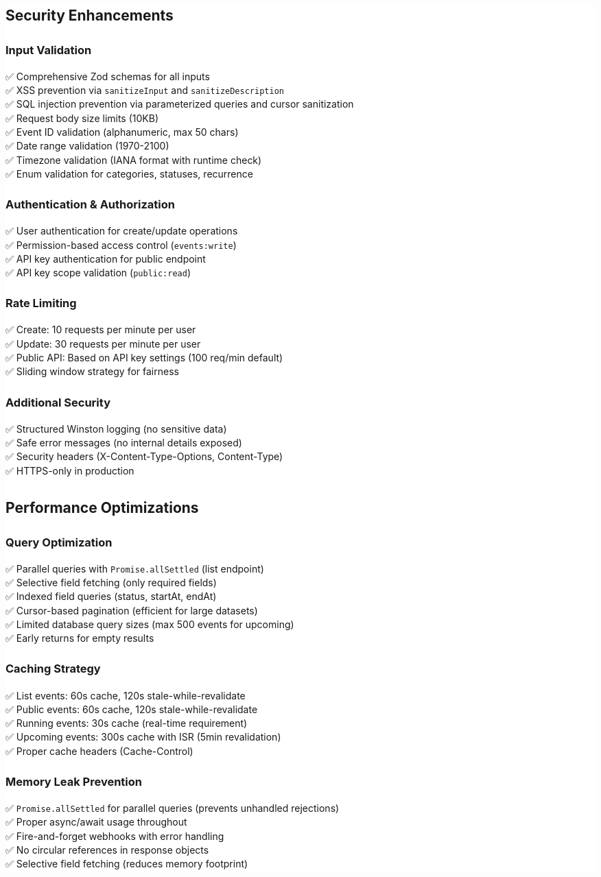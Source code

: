 ## Security Enhancements

### Input Validation
✅ Comprehensive Zod schemas for all inputs  
✅ XSS prevention via `sanitizeInput` and `sanitizeDescription`  
✅ SQL injection prevention via parameterized queries and cursor sanitization  
✅ Request body size limits (10KB)  
✅ Event ID validation (alphanumeric, max 50 chars)  
✅ Date range validation (1970-2100)  
✅ Timezone validation (IANA format with runtime check)  
✅ Enum validation for categories, statuses, recurrence  

### Authentication & Authorization
✅ User authentication for create/update operations  
✅ Permission-based access control (`events:write`)  
✅ API key authentication for public endpoint  
✅ API key scope validation (`public:read`)  

### Rate Limiting
✅ Create: 10 requests per minute per user  
✅ Update: 30 requests per minute per user  
✅ Public API: Based on API key settings (100 req/min default)  
✅ Sliding window strategy for fairness  

### Additional Security
✅ Structured Winston logging (no sensitive data)  
✅ Safe error messages (no internal details exposed)  
✅ Security headers (X-Content-Type-Options, Content-Type)  
✅ HTTPS-only in production  

## Performance Optimizations

### Query Optimization
✅ Parallel queries with `Promise.allSettled` (list endpoint)  
✅ Selective field fetching (only required fields)  
✅ Indexed field queries (status, startAt, endAt)  
✅ Cursor-based pagination (efficient for large datasets)  
✅ Limited database query sizes (max 500 events for upcoming)  
✅ Early returns for empty results  

### Caching Strategy
✅ List events: 60s cache, 120s stale-while-revalidate  
✅ Public events: 60s cache, 120s stale-while-revalidate  
✅ Running events: 30s cache (real-time requirement)  
✅ Upcoming events: 300s cache with ISR (5min revalidation)  
✅ Proper cache headers (Cache-Control)  

### Memory Leak Prevention
✅ `Promise.allSettled` for parallel queries (prevents unhandled rejections)  
✅ Proper async/await usage throughout  
✅ Fire-and-forget webhooks with error handling  
✅ No circular references in response objects  
✅ Selective field fetching (reduces memory footprint)  
